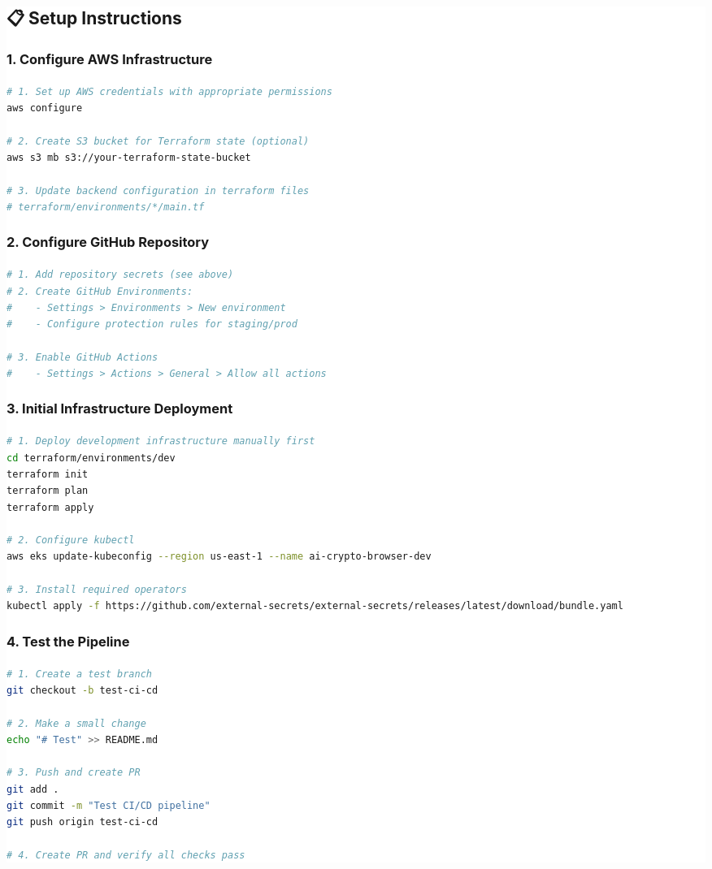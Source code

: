 ## 📋 **Setup Instructions**

### 1. Configure AWS Infrastructure

```bash
# 1. Set up AWS credentials with appropriate permissions
aws configure

# 2. Create S3 bucket for Terraform state (optional)
aws s3 mb s3://your-terraform-state-bucket

# 3. Update backend configuration in terraform files
# terraform/environments/*/main.tf
```

### 2. Configure GitHub Repository

```bash
# 1. Add repository secrets (see above)
# 2. Create GitHub Environments:
#    - Settings > Environments > New environment
#    - Configure protection rules for staging/prod

# 3. Enable GitHub Actions
#    - Settings > Actions > General > Allow all actions
```

### 3. Initial Infrastructure Deployment

```bash
# 1. Deploy development infrastructure manually first
cd terraform/environments/dev
terraform init
terraform plan
terraform apply

# 2. Configure kubectl
aws eks update-kubeconfig --region us-east-1 --name ai-crypto-browser-dev

# 3. Install required operators
kubectl apply -f https://github.com/external-secrets/external-secrets/releases/latest/download/bundle.yaml
```

### 4. Test the Pipeline

```bash
# 1. Create a test branch
git checkout -b test-ci-cd

# 2. Make a small change
echo "# Test" >> README.md

# 3. Push and create PR
git add .
git commit -m "Test CI/CD pipeline"
git push origin test-ci-cd

# 4. Create PR and verify all checks pass
```
